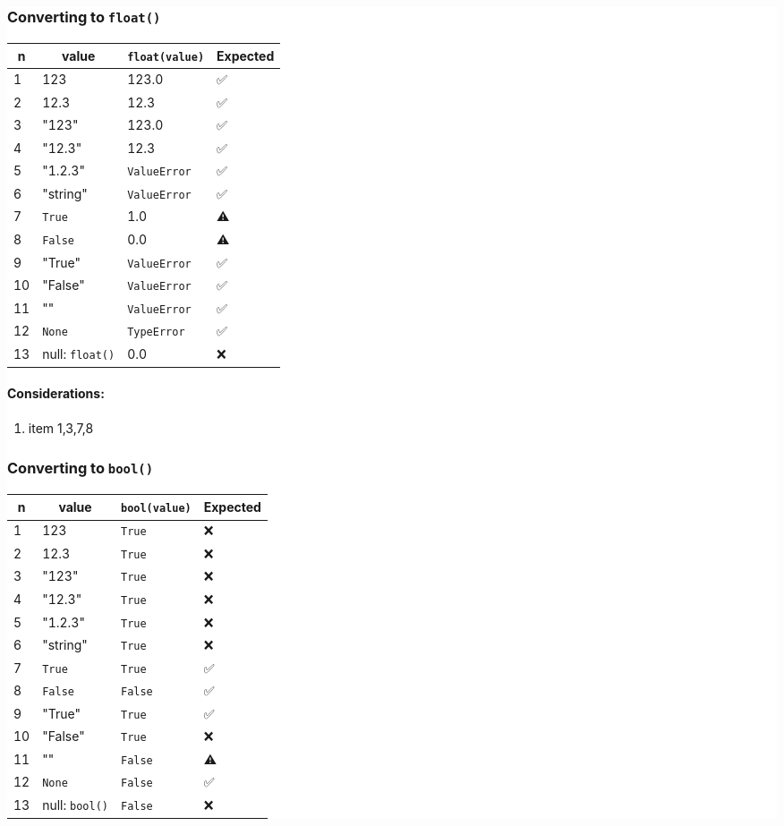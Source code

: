 ### Converting to `float()`

| n  | value           | `float(value)` | Expected | 
|----|-----------------|----------------|--------| 
| 1  | 123             | 123.0          |  ✅     | 
| 2  | 12.3            | 12.3           |  ✅     | 
| 3  | "123"           | 123.0          |  ✅     | 
| 4  | "12.3"          | 12.3           |  ✅     | 
| 5  | "1.2.3"         | `ValueError`   |  ✅     | 
| 6  | "string"        | `ValueError`   |  ✅     | 
| 7  | `True`          | 1.0            |  ⚠️      | 
| 8  | `False`         | 0.0            |  ⚠️      | 
| 9  | "True"          | `ValueError`   |  ✅     | 
| 10 | "False"         | `ValueError`   |  ✅     | 
| 11 | ""              | `ValueError`   |  ✅     | 
| 12 | `None`          | `TypeError`    |  ✅     | 
| 13 | null: `float()` | 0.0            |  ❌      | 

#### Considerations:
1. item 1,3,7,8


### Converting to `bool()`

| n  | value          | `bool(value)` | Expected | 
|----|----------------|---------------|---------| 
| 1  | 123            | `True`        | ❌       | 
| 2  | 12.3           | `True`        | ❌       | 
| 3  | "123"          | `True`        | ❌       | 
| 4  | "12.3"         | `True`        | ❌       | 
| 5  | "1.2.3"        | `True`        | ❌       | 
| 6  | "string"       | `True`        | ❌       | 
| 7  | `True`         | `True`        | ✅       | 
| 8  | `False`        | `False`       | ✅       | 
| 9  | "True"         | `True`        | ✅       | 
| 10 | "False"        | `True`        | ❌       | 
| 11 | ""             | `False`       | ⚠️        | 
| 12 | `None`         | `False`       | ✅       | 
| 13 | null: `bool()` | `False`       | ❌       | 

